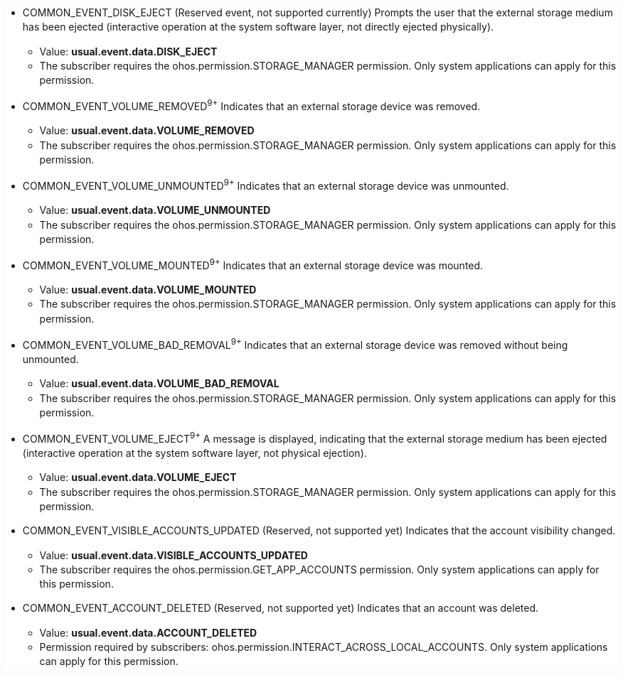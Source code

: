 
* COMMON_EVENT_DISK_EJECT
(Reserved event, not supported currently) Prompts the user that the external storage medium has been ejected (interactive operation at the system software layer, not directly ejected physically).
  - Value: **usual.event.data.DISK_EJECT**
  - The subscriber requires the ohos.permission.STORAGE_MANAGER permission. Only system applications can apply for this permission.


* COMMON_EVENT_VOLUME_REMOVED<sup>9+</sup>
Indicates that an external storage device was removed.
  - Value: **usual.event.data.VOLUME_REMOVED**
  - The subscriber requires the ohos.permission.STORAGE_MANAGER permission. Only system applications can apply for this permission.


* COMMON_EVENT_VOLUME_UNMOUNTED<sup>9+</sup>
Indicates that an external storage device was unmounted.
  - Value: **usual.event.data.VOLUME_UNMOUNTED**
  - The subscriber requires the ohos.permission.STORAGE_MANAGER permission. Only system applications can apply for this permission.


* COMMON_EVENT_VOLUME_MOUNTED<sup>9+</sup>
Indicates that an external storage device was mounted.
  - Value: **usual.event.data.VOLUME_MOUNTED**
  - The subscriber requires the ohos.permission.STORAGE_MANAGER permission. Only system applications can apply for this permission.


* COMMON_EVENT_VOLUME_BAD_REMOVAL<sup>9+</sup>
Indicates that an external storage device was removed without being unmounted.
  - Value: **usual.event.data.VOLUME_BAD_REMOVAL**
  - The subscriber requires the ohos.permission.STORAGE_MANAGER permission. Only system applications can apply for this permission.


* COMMON_EVENT_VOLUME_EJECT<sup>9+</sup>
A message is displayed, indicating that the external storage medium has been ejected (interactive operation at the system software layer, not physical ejection).
  - Value: **usual.event.data.VOLUME_EJECT**
  - The subscriber requires the ohos.permission.STORAGE_MANAGER permission. Only system applications can apply for this permission.


* COMMON_EVENT_VISIBLE_ACCOUNTS_UPDATED
(Reserved, not supported yet) Indicates that the account visibility changed.
  - Value: **usual.event.data.VISIBLE_ACCOUNTS_UPDATED**
  - The subscriber requires the ohos.permission.GET_APP_ACCOUNTS permission. Only system applications can apply for this permission.


* COMMON_EVENT_ACCOUNT_DELETED
(Reserved, not supported yet) Indicates that an account was deleted.
  - Value: **usual.event.data.ACCOUNT_DELETED**
  - Permission required by subscribers: ohos.permission.INTERACT_ACROSS_LOCAL_ACCOUNTS. Only system applications can apply for this permission.
